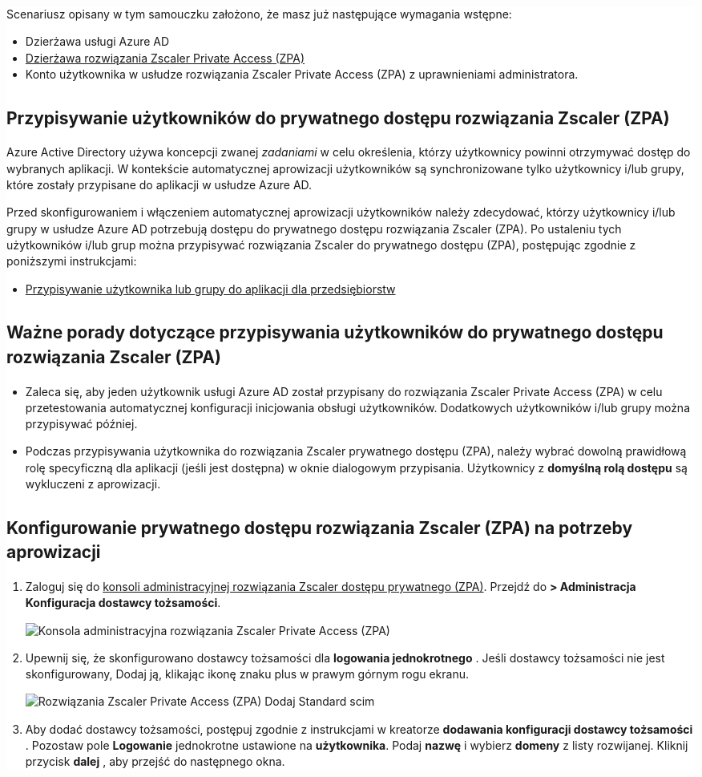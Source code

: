 Scenariusz opisany w tym samouczku założono, że masz już następujące wymagania wstępne:

* Dzierżawa usługi Azure AD
* [Dzierżawa rozwiązania Zscaler Private Access (ZPA)](https://www.zscaler.com/pricing-and-plans#contact-us)
* Konto użytkownika w usłudze rozwiązania Zscaler Private Access (ZPA) z uprawnieniami administratora.

## <a name="assigning-users-to-zscaler-private-access-zpa"></a>Przypisywanie użytkowników do prywatnego dostępu rozwiązania Zscaler (ZPA)

Azure Active Directory używa koncepcji zwanej *zadaniami* w celu określenia, którzy użytkownicy powinni otrzymywać dostęp do wybranych aplikacji. W kontekście automatycznej aprowizacji użytkowników są synchronizowane tylko użytkownicy i/lub grupy, które zostały przypisane do aplikacji w usłudze Azure AD.

Przed skonfigurowaniem i włączeniem automatycznej aprowizacji użytkowników należy zdecydować, którzy użytkownicy i/lub grupy w usłudze Azure AD potrzebują dostępu do prywatnego dostępu rozwiązania Zscaler (ZPA). Po ustaleniu tych użytkowników i/lub grup można przypisywać rozwiązania Zscaler do prywatnego dostępu (ZPA), postępując zgodnie z poniższymi instrukcjami:
* [Przypisywanie użytkownika lub grupy do aplikacji dla przedsiębiorstw](../manage-apps/assign-user-or-group-access-portal.md)

## <a name="important-tips-for-assigning-users-to-zscaler-private-access-zpa"></a>Ważne porady dotyczące przypisywania użytkowników do prywatnego dostępu rozwiązania Zscaler (ZPA)

* Zaleca się, aby jeden użytkownik usługi Azure AD został przypisany do rozwiązania Zscaler Private Access (ZPA) w celu przetestowania automatycznej konfiguracji inicjowania obsługi użytkowników. Dodatkowych użytkowników i/lub grupy można przypisywać później.

* Podczas przypisywania użytkownika do rozwiązania Zscaler prywatnego dostępu (ZPA), należy wybrać dowolną prawidłową rolę specyficzną dla aplikacji (jeśli jest dostępna) w oknie dialogowym przypisania. Użytkownicy z **domyślną rolą dostępu** są wykluczeni z aprowizacji.

## <a name="set-up-zscaler-private-access-zpa-for-provisioning"></a>Konfigurowanie prywatnego dostępu rozwiązania Zscaler (ZPA) na potrzeby aprowizacji

1. Zaloguj się do [konsoli administracyjnej rozwiązania Zscaler dostępu prywatnego (ZPA)](https://admin.private.zscaler.com/). Przejdź do **> Administracja Konfiguracja dostawcy tożsamości**.

    ![Konsola administracyjna rozwiązania Zscaler Private Access (ZPA)](media/zscaler-private-access-provisioning-tutorial/idpconfig.png)

2.  Upewnij się, że skonfigurowano dostawcy tożsamości dla **logowania jednokrotnego** . Jeśli dostawcy tożsamości nie jest skonfigurowany, Dodaj ją, klikając ikonę znaku plus w prawym górnym rogu ekranu.

    ![Rozwiązania Zscaler Private Access (ZPA) Dodaj Standard scim](media/zscaler-private-access-provisioning-tutorial/plusicon.png)

3. Aby dodać dostawcy tożsamości, postępuj zgodnie z instrukcjami w kreatorze **dodawania konfiguracji dostawcy tożsamości** . Pozostaw pole **Logowanie** jednokrotne ustawione na **użytkownika**. Podaj **nazwę** i wybierz **domeny** z listy rozwijanej. Kliknij przycisk **dalej** , aby przejść do następnego okna.
